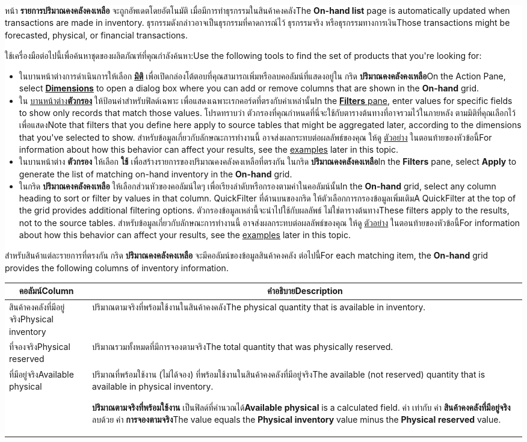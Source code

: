 <span data-ttu-id="b675f-109">หน้า **รายการปริมาณคงคลังคงเหลือ** จะถูกอัพเดตโดยอัตโนมัติ เมื่อมีการทำธุรกรรมในสินค้าคงคลัง</span><span class="sxs-lookup"><span data-stu-id="b675f-109">The **On-hand list** page is automatically updated when transactions are made in inventory.</span></span> <span data-ttu-id="b675f-110">ธุรกรรมดังกล่าวอาจเป็นธุรกรรมที่คาดการณ์ไว้ ธุรกรรมจริง หรือธุรกรรมทางการเงิน</span><span class="sxs-lookup"><span data-stu-id="b675f-110">Those transactions might be forecasted, physical, or financial transactions.</span></span>

<span data-ttu-id="b675f-111">ใช้เครื่องมือต่อไปนี้เพื่อค้นหาชุดของผลิตภัณฑ์ที่คุณกำลังค้นหา:</span><span class="sxs-lookup"><span data-stu-id="b675f-111">Use the following tools to find the set of products that you're looking for:</span></span>

- <span data-ttu-id="b675f-112">ในบานหน้าต่างการดำเนินการให้เลือก [**มิติ**](#dimensions) เพื่อเปิดกล่องโต้ตอบที่คุณสามารถเพิ่มหรือลบคอลัมน์ที่แสดงอยู่ใน กริด **ปริมาณคงคลังคงเหลือ**</span><span class="sxs-lookup"><span data-stu-id="b675f-112">On the Action Pane, select [**Dimensions**](#dimensions) to open a dialog box where you can add or remove columns that are shown in the **On-hand** grid.</span></span>
- <span data-ttu-id="b675f-113">ใน [บานหน้าต่าง**ตัวกรอง**](#filters-pane) ให้ป้อนค่าสำหรับฟิลด์เฉพาะ เพื่อแสดงเฉพาะเรกคอร์ดที่ตรงกับค่าเหล่านั้น</span><span class="sxs-lookup"><span data-stu-id="b675f-113">In the [**Filters** pane](#filters-pane), enter values for specific fields to show only records that match those values.</span></span> <span data-ttu-id="b675f-114">โปรดทราบว่า ตัวกรองที่คุณกำหนดที่นี่จะใช้กับตารางต้นทางที่อาจรวมไว้ในภายหลัง ตามมิติที่คุณเลือกไว้เพื่อแสดง</span><span class="sxs-lookup"><span data-stu-id="b675f-114">Note that filters that you define here apply to source tables that might be aggregated later, according to the dimensions that you've selected to show.</span></span> <span data-ttu-id="b675f-115">สำหรับข้อมูลเกี่ยวกับลักษณะการทำงานนี้ อาจส่งผลกระทบต่อผลลัพธ์ของคุณ ให้ดู [ตัวอย่าง](#examples) ในตอนท้ายของหัวข้อนี้</span><span class="sxs-lookup"><span data-stu-id="b675f-115">For information about how this behavior can affect your results, see the [examples](#examples) later in this topic.</span></span>
- <span data-ttu-id="b675f-116">ในบานหน้าต่าง **ตัวกรอง** ให้เลือก **ใช้** เพื่อสร้างรายการของปริมาณคงคลังคงเหลือที่ตรงกัน ในกริด **ปริมาณคงคลังคงเหลือ**</span><span class="sxs-lookup"><span data-stu-id="b675f-116">In the **Filters** pane, select **Apply** to generate the list of matching on-hand inventory in the **On-hand** grid.</span></span>
- <span data-ttu-id="b675f-117">ในกริด **ปริมาณคงคลังคงเหลือ** ให้เลือกส่วนหัวของคอลัมน์ใดๆ เพื่อเรียงลำดับหรือกรองตามค่าในคอลัมน์นั้น</span><span class="sxs-lookup"><span data-stu-id="b675f-117">In the **On-hand** grid, select any column heading to sort or filter by values in that column.</span></span> <span data-ttu-id="b675f-118">QuickFilter ที่ด้านบนของกริด ให้ตัวเลือกการกรองข้อมูลเพิ่มเติม</span><span class="sxs-lookup"><span data-stu-id="b675f-118">A QuickFilter at the top of the grid provides additional filtering options.</span></span> <span data-ttu-id="b675f-119">ตัวกรองข้อมูลเหล่านี้จะนำไปใช้กับผลลัพธ์ ไม่ใช่ตารางต้นทาง</span><span class="sxs-lookup"><span data-stu-id="b675f-119">These filters apply to the results, not to the source tables.</span></span> <span data-ttu-id="b675f-120">สำหรับข้อมูลเกี่ยวกับลักษณะการทำงานนี้ อาจส่งผลกระทบต่อผลลัพธ์ของคุณ ให้ดู [ตัวอย่าง](#examples) ในตอนท้ายของหัวข้อนี้</span><span class="sxs-lookup"><span data-stu-id="b675f-120">For information about how this behavior can affect your results, see the [examples](#examples) later in this topic.</span></span>

<span data-ttu-id="b675f-121">สำหรับสินค้าแต่ละรายการที่ตรงกัน กริด **ปริมาณคงคลังคงเหลือ** จะมีคอลัมน์ของข้อมูลสินค้าคงคลัง ต่อไปนี้</span><span class="sxs-lookup"><span data-stu-id="b675f-121">For each matching item, the **On-hand** grid provides the following columns of inventory information.</span></span>

| <span data-ttu-id="b675f-122">คอลัมน์</span><span class="sxs-lookup"><span data-stu-id="b675f-122">Column</span></span> | <span data-ttu-id="b675f-123">คำอธิบาย</span><span class="sxs-lookup"><span data-stu-id="b675f-123">Description</span></span> |
|---|---|
| <span data-ttu-id="b675f-124">สินค้าคงคลังที่มีอยู่จริง</span><span class="sxs-lookup"><span data-stu-id="b675f-124">Physical inventory</span></span> | <span data-ttu-id="b675f-125">ปริมาณตามจริงที่พร้อมใช้งานในสินค้าคงคลัง</span><span class="sxs-lookup"><span data-stu-id="b675f-125">The physical quantity that is available in inventory.</span></span> |
| <span data-ttu-id="b675f-126">ที่จองจริง</span><span class="sxs-lookup"><span data-stu-id="b675f-126">Physical reserved</span></span> | <span data-ttu-id="b675f-127">ปริมาณรวมทั้งหมดที่มีการจองตามจริง</span><span class="sxs-lookup"><span data-stu-id="b675f-127">The total quantity that was physically reserved.</span></span> |
| <span data-ttu-id="b675f-128">ที่มีอยู่จริง</span><span class="sxs-lookup"><span data-stu-id="b675f-128">Available physical</span></span> | <span data-ttu-id="b675f-129">ปริมาณที่พร้อมใช้งาน (ไม่ได้จอง) ที่พร้อมใช้งานในสินค้าคงคลังที่มีอยู่จริง</span><span class="sxs-lookup"><span data-stu-id="b675f-129">The available (not reserved) quantity that is available in physical inventory.</span></span><p><span data-ttu-id="b675f-130">**ปริมาณตามจริงที่พร้อมใช้งาน** เป็นฟิลด์ที่คำนวณได้</span><span class="sxs-lookup"><span data-stu-id="b675f-130">**Available physical** is a calculated field.</span></span> <span data-ttu-id="b675f-131">ค่า เท่ากับ ค่า **สินค้าคงคลังที่มีอยู่จริง** ลบด้วย ค่า **การจองตามจริง**</span><span class="sxs-lookup"><span data-stu-id="b675f-131">The value equals the **Physical inventory** value minus the **Physical reserved** value.</span></span></p> |